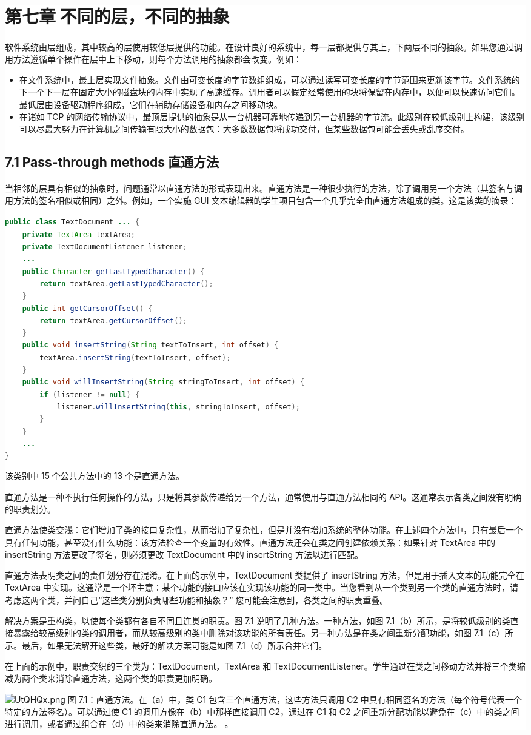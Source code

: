 # 第七章 不同的层，不同的抽象

软件系统由层组成，其中较高的层使用较低层提供的功能。在设计良好的系统中，每一层都提供与其上，下两层不同的抽象。如果您通过调用方法遵循单个操作在层中上下移动，则每个方法调用的抽象都会改变。例如：

- 在文件系统中，最上层实现文件抽象。文件由可变长度的字节数组组成，可以通过读写可变长度的字节范围来更新该字节。文件系统的下一个下一层在固定大小的磁盘块的内存中实现了高速缓存。调用者可以假定经常使用的块将保留在内存中，以便可以快速访问它们。最低层由设备驱动程序组成，它们在辅助存储设备和内存之间移动块。
- 在诸如 TCP 的网络传输协议中，最顶层提供的抽象是从一台机器可靠地传递到另一台机器的字节流。此级别在较低级别上构建，该级别可以尽最大努力在计算机之间传输有限大小的数据包：大多数数据包将成功交付，但某些数据包可能会丢失或乱序交付。

## 7.1 Pass-through methods 直通方法

当相邻的层具有相似的抽象时，问题通常以直通方法的形式表现出来。直通方法是一种很少执行的方法，除了调用另一个方法（其签名与调用方法的签名相似或相同）之外。例如，一个实施 GUI 文本编辑器的学生项目包含一个几乎完全由直通方法组成的类。这是该类的摘录：

```java
public class TextDocument ... {
    private TextArea textArea;
    private TextDocumentListener listener;
    ...
    public Character getLastTypedCharacter() {
        return textArea.getLastTypedCharacter();
    }
    public int getCursorOffset() {
        return textArea.getCursorOffset();
    }
    public void insertString(String textToInsert, int offset) {
        textArea.insertString(textToInsert, offset);
    }
    public void willInsertString(String stringToInsert, int offset) {
        if (listener != null) {
            listener.willInsertString(this, stringToInsert, offset);
        }
    }
    ...
}
```

该类别中 15 个公共方法中的 13 个是直通方法。

直通方法是一种不执行任何操作的方法，只是将其参数传递给另一个方法，通常使用与直通方法相同的 API。这通常表示各类之间没有明确的职责划分。

直通方法使类变浅：它们增加了类的接口复杂性，从而增加了复杂性，但是并没有增加系统的整体功能。在上述四个方法中，只有最后一个具有任何功能，甚至没有什么功能：该方法检查一个变量的有效性。直通方法还会在类之间创建依赖关系：如果针对 TextArea 中的 insertString 方法更改了签名，则必须更改 TextDocument 中的 insertString 方法以进行匹配。

直通方法表明类之间的责任划分存在混淆。在上面的示例中，TextDocument 类提供了 insertString 方法，但是用于插入文本的功能完全在 TextArea 中实现。这通常是一个坏主意：某个功能的接口应该在实现该功能的同一类中。当您看到从一个类到另一个类的直通方法时，请考虑这两个类，并问自己“这些类分别负责哪些功能和抽象？” 您可能会注意到，各类之间的职责重叠。

解决方案是重构类，以使每个类都有各自不同且连贯的职责。图 7.1 说明了几种方法。一种方法，如图 7.1（b）所示，是将较低级别的类直接暴露给较高级别的类的调用者，而从较高级别的类中删除对该功能的所有责任。另一种方法是在类之间重新分配功能，如图 7.1（c）所示。最后，如果无法解开这些类，最好的解决方案可能是如图 7.1（d）所示合并它们。

在上面的示例中，职责交织的三个类为：TextDocument，TextArea 和 TextDocumentListener。学生通过在类之间移动方法并将三个类缩减为两个类来消除直通方法，这两个类的职责更加明确。

![UtQHQx.png](https://s1.ax1x.com/2020/07/13/UtQHQx.png)
图 7.1：直通方法。在（a）中，类 C1 包含三个直通方法，这些方法只调用 C2 中具有相同签名的方法（每个符号代表一个特定的方法签名）。可以通过使 C1 的调用方像在（b）中那样直接调用 C2，通过在 C1 和 C2 之间重新分配功能以避免在（c）中的类之间进行调用，或者通过组合在（d）中的类来消除直通方法。 。
